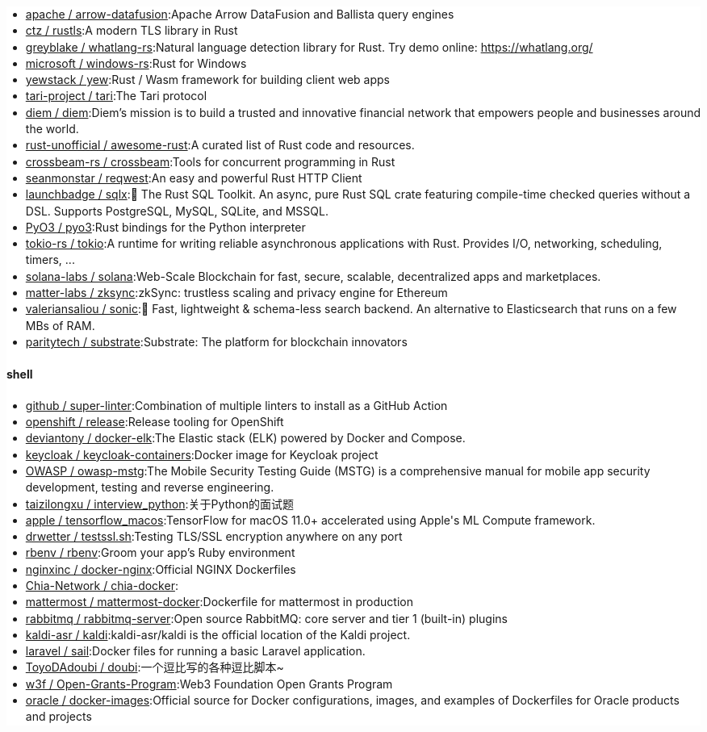 * [apache / arrow-datafusion](https://github.com/apache/arrow-datafusion):Apache Arrow DataFusion and Ballista query engines
* [ctz / rustls](https://github.com/ctz/rustls):A modern TLS library in Rust
* [greyblake / whatlang-rs](https://github.com/greyblake/whatlang-rs):Natural language detection library for Rust. Try demo online: https://whatlang.org/
* [microsoft / windows-rs](https://github.com/microsoft/windows-rs):Rust for Windows
* [yewstack / yew](https://github.com/yewstack/yew):Rust / Wasm framework for building client web apps
* [tari-project / tari](https://github.com/tari-project/tari):The Tari protocol
* [diem / diem](https://github.com/diem/diem):Diem’s mission is to build a trusted and innovative financial network that empowers people and businesses around the world.
* [rust-unofficial / awesome-rust](https://github.com/rust-unofficial/awesome-rust):A curated list of Rust code and resources.
* [crossbeam-rs / crossbeam](https://github.com/crossbeam-rs/crossbeam):Tools for concurrent programming in Rust
* [seanmonstar / reqwest](https://github.com/seanmonstar/reqwest):An easy and powerful Rust HTTP Client
* [launchbadge / sqlx](https://github.com/launchbadge/sqlx):🧰
The Rust SQL Toolkit. An async, pure Rust SQL crate featuring compile-time checked queries without a DSL. Supports PostgreSQL, MySQL, SQLite, and MSSQL.
* [PyO3 / pyo3](https://github.com/PyO3/pyo3):Rust bindings for the Python interpreter
* [tokio-rs / tokio](https://github.com/tokio-rs/tokio):A runtime for writing reliable asynchronous applications with Rust. Provides I/O, networking, scheduling, timers, ...
* [solana-labs / solana](https://github.com/solana-labs/solana):Web-Scale Blockchain for fast, secure, scalable, decentralized apps and marketplaces.
* [matter-labs / zksync](https://github.com/matter-labs/zksync):zkSync: trustless scaling and privacy engine for Ethereum
* [valeriansaliou / sonic](https://github.com/valeriansaliou/sonic):🦔
Fast, lightweight & schema-less search backend. An alternative to Elasticsearch that runs on a few MBs of RAM.
* [paritytech / substrate](https://github.com/paritytech/substrate):Substrate: The platform for blockchain innovators

#### shell
* [github / super-linter](https://github.com/github/super-linter):Combination of multiple linters to install as a GitHub Action
* [openshift / release](https://github.com/openshift/release):Release tooling for OpenShift
* [deviantony / docker-elk](https://github.com/deviantony/docker-elk):The Elastic stack (ELK) powered by Docker and Compose.
* [keycloak / keycloak-containers](https://github.com/keycloak/keycloak-containers):Docker image for Keycloak project
* [OWASP / owasp-mstg](https://github.com/OWASP/owasp-mstg):The Mobile Security Testing Guide (MSTG) is a comprehensive manual for mobile app security development, testing and reverse engineering.
* [taizilongxu / interview_python](https://github.com/taizilongxu/interview_python):关于Python的面试题
* [apple / tensorflow_macos](https://github.com/apple/tensorflow_macos):TensorFlow for macOS 11.0+ accelerated using Apple's ML Compute framework.
* [drwetter / testssl.sh](https://github.com/drwetter/testssl.sh):Testing TLS/SSL encryption anywhere on any port
* [rbenv / rbenv](https://github.com/rbenv/rbenv):Groom your app’s Ruby environment
* [nginxinc / docker-nginx](https://github.com/nginxinc/docker-nginx):Official NGINX Dockerfiles
* [Chia-Network / chia-docker](https://github.com/Chia-Network/chia-docker):
* [mattermost / mattermost-docker](https://github.com/mattermost/mattermost-docker):Dockerfile for mattermost in production
* [rabbitmq / rabbitmq-server](https://github.com/rabbitmq/rabbitmq-server):Open source RabbitMQ: core server and tier 1 (built-in) plugins
* [kaldi-asr / kaldi](https://github.com/kaldi-asr/kaldi):kaldi-asr/kaldi is the official location of the Kaldi project.
* [laravel / sail](https://github.com/laravel/sail):Docker files for running a basic Laravel application.
* [ToyoDAdoubi / doubi](https://github.com/ToyoDAdoubi/doubi):一个逗比写的各种逗比脚本~
* [w3f / Open-Grants-Program](https://github.com/w3f/Open-Grants-Program):Web3 Foundation Open Grants Program
* [oracle / docker-images](https://github.com/oracle/docker-images):Official source for Docker configurations, images, and examples of Dockerfiles for Oracle products and projects